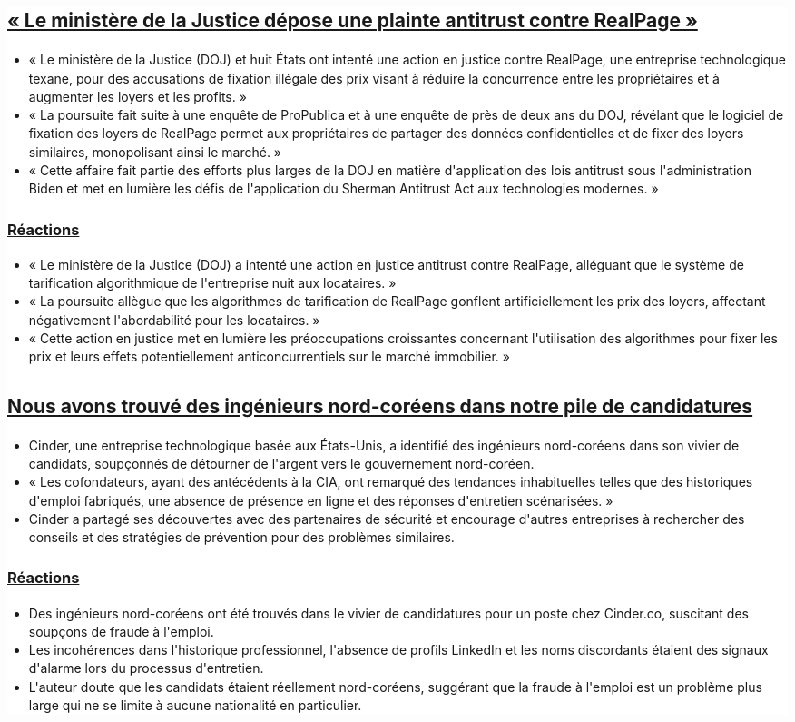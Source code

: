 ## [« Le ministère de la Justice dépose une plainte antitrust contre RealPage »](https://www.propublica.org/article/realpage-lawsuit-doj-antitrustdoj-files-antitrust-suit-against-maker-of-rent-setting-algorithm)

- « Le ministère de la Justice (DOJ) et huit États ont intenté une action en justice contre RealPage, une entreprise technologique texane, pour des accusations de fixation illégale des prix visant à réduire la concurrence entre les propriétaires et à augmenter les loyers et les profits. »
- « La poursuite fait suite à une enquête de ProPublica et à une enquête de près de deux ans du DOJ, révélant que le logiciel de fixation des loyers de RealPage permet aux propriétaires de partager des données confidentielles et de fixer des loyers similaires, monopolisant ainsi le marché. »
- « Cette affaire fait partie des efforts plus larges de la DOJ en matière d'application des lois antitrust sous l'administration Biden et met en lumière les défis de l'application du Sherman Antitrust Act aux technologies modernes. »

### [Réactions](https://news.ycombinator.com/item?id=41357557)

- « Le ministère de la Justice (DOJ) a intenté une action en justice antitrust contre RealPage, alléguant que le système de tarification algorithmique de l'entreprise nuit aux locataires. »
- « La poursuite allègue que les algorithmes de tarification de RealPage gonflent artificiellement les prix des loyers, affectant négativement l'abordabilité pour les locataires. »
- « Cette action en justice met en lumière les préoccupations croissantes concernant l'utilisation des algorithmes pour fixer les prix et leurs effets potentiellement anticoncurrentiels sur le marché immobilier. »

## [Nous avons trouvé des ingénieurs nord-coréens dans notre pile de candidatures](https://www.cinder.co/blog-posts/north-korean-engineers-in-our-application-pile)

- Cinder, une entreprise technologique basée aux États-Unis, a identifié des ingénieurs nord-coréens dans son vivier de candidats, soupçonnés de détourner de l'argent vers le gouvernement nord-coréen.
- « Les cofondateurs, ayant des antécédents à la CIA, ont remarqué des tendances inhabituelles telles que des historiques d'emploi fabriqués, une absence de présence en ligne et des réponses d'entretien scénarisées. »
- Cinder a partagé ses découvertes avec des partenaires de sécurité et encourage d'autres entreprises à rechercher des conseils et des stratégies de prévention pour des problèmes similaires.

### [Réactions](https://news.ycombinator.com/item?id=41353079)

- Des ingénieurs nord-coréens ont été trouvés dans le vivier de candidatures pour un poste chez Cinder.co, suscitant des soupçons de fraude à l'emploi.
- Les incohérences dans l'historique professionnel, l'absence de profils LinkedIn et les noms discordants étaient des signaux d'alarme lors du processus d'entretien.
- L'auteur doute que les candidats étaient réellement nord-coréens, suggérant que la fraude à l'emploi est un problème plus large qui ne se limite à aucune nationalité en particulier.

<head>
  <meta property="og:title" content="« Telegram est-il vraiment une application de messagerie chiffrée ? »" />
  <meta property="og:type" content="website" />
  <meta property="og:image" content="https://og.cho.sh/api/og/?title=%C2%AB%20Telegram%20est-il%20vraiment%20une%20application%20de%20messagerie%20chiffr%C3%A9e%20%3F%20%C2%BB&subheading=lundi%2026%20ao%C3%BBt%202024%3A%20R%C3%A9sum%C3%A9%20de%20Hacker%20News" />
</head>
